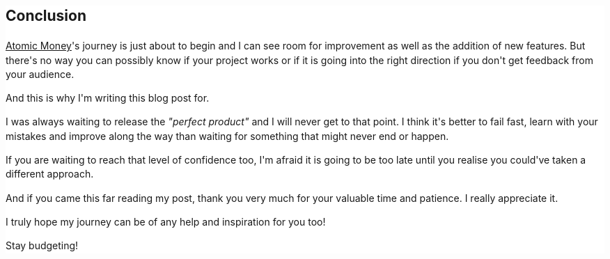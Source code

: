 ## Conclusion

<a href="https://atomicmoney.app/?utm_source=blog_mersocarlin&utm_medium=cpc&utm_campaign=atomic-money-from-a-spreadsheet-to-a-side-project" target="_blank">Atomic Money</a>'s journey is just about to begin and I can see room for improvement as well as the addition of new features.
But there's no way you can possibly know if your project works or if it is going into the right direction if you don't get feedback from your audience.

And this is why I'm writing this blog post for.

I was always waiting to release the _"perfect product"_ and I will never get to that point.
I think it's better to fail fast, learn with your mistakes and improve along the way than waiting for something that might never end or happen.

If you are waiting to reach that level of confidence too, I'm afraid it is going to be too late until you realise you could've taken a different approach.

And if you came this far reading my post, thank you very much for your valuable time and patience. I really appreciate it.

I truly hope my journey can be of any help and inspiration for you too!

Stay budgeting!
